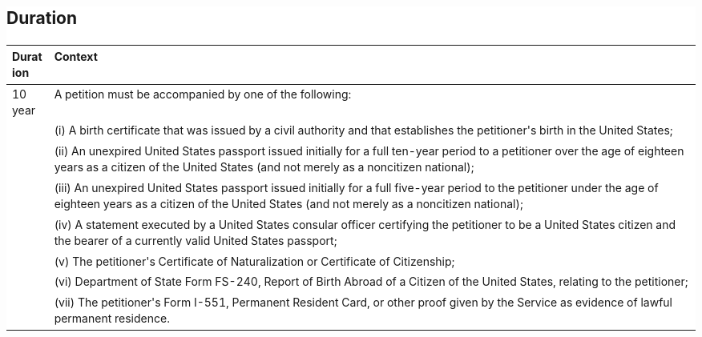 
## Duration

| Duration   | Context                                                                                                                                                                                                                                                                                                                                                                                                                                                                                                                                                                                     |
|:-----------|:--------------------------------------------------------------------------------------------------------------------------------------------------------------------------------------------------------------------------------------------------------------------------------------------------------------------------------------------------------------------------------------------------------------------------------------------------------------------------------------------------------------------------------------------------------------------------------------------|
| 10 year    | A petition must be accompanied by one of the following:                                                                                                                                                                                                                                                                                                                                                                                                                                                                                                                                     |
|            |               (i) A birth certificate that was issued by a civil authority and that establishes the petitioner's birth in the United States;                                                                                                                                                                                                                                                                                                                                                                                                                                                |
|            |               (ii) An unexpired United States passport issued initially for a full ten-year period to a petitioner over the age of eighteen years as a citizen of the United States (and not merely as a noncitizen national);                                                                                                                                                                                                                                                                                                                                                              |
|            |               (iii) An unexpired United States passport issued initially for a full five-year period to the petitioner under the age of eighteen years as a citizen of the United States (and not merely as a noncitizen national);                                                                                                                                                                                                                                                                                                                                                         |
|            |               (iv) A statement executed by a United States consular officer certifying the petitioner to be a United States citizen and the bearer of a currently valid United States passport;                                                                                                                                                                                                                                                                                                                                                                                             |
|            |               (v) The petitioner's Certificate of Naturalization or Certificate of Citizenship;                                                                                                                                                                                                                                                                                                                                                                                                                                                                                             |
|            |               (vi) Department of State Form FS-240, Report of Birth Abroad of a Citizen of the United States, relating to the petitioner;                                                                                                                                                                                                                                                                                                                                                                                                                                                   |
|            |               (vii) The petitioner's Form I-551, Permanent Resident Card, or other proof given by the Service as evidence of lawful permanent residence.                                                                                                                                                                                                                                                                                                                                                                                                                                    |